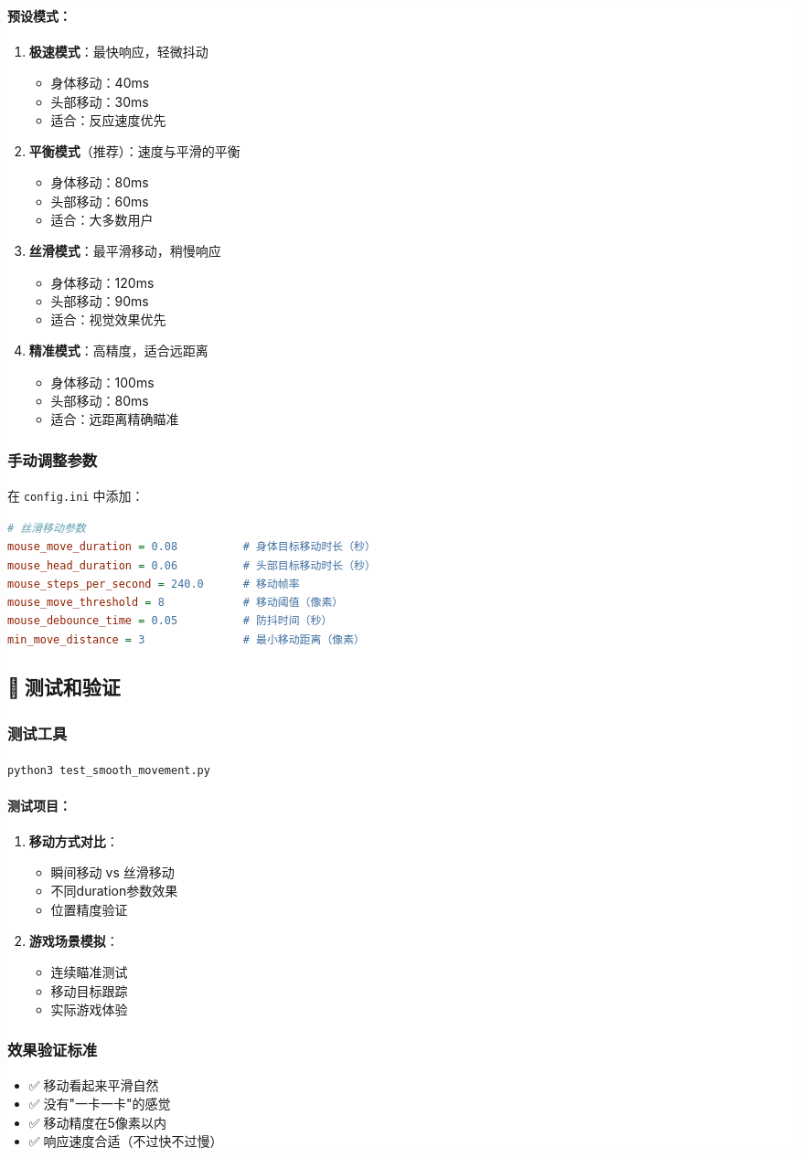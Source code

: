 #### 预设模式：
1. **极速模式**：最快响应，轻微抖动
   - 身体移动：40ms
   - 头部移动：30ms
   - 适合：反应速度优先

2. **平衡模式**（推荐）：速度与平滑的平衡
   - 身体移动：80ms
   - 头部移动：60ms
   - 适合：大多数用户

3. **丝滑模式**：最平滑移动，稍慢响应
   - 身体移动：120ms
   - 头部移动：90ms
   - 适合：视觉效果优先

4. **精准模式**：高精度，适合远距离
   - 身体移动：100ms
   - 头部移动：80ms
   - 适合：远距离精确瞄准

### 手动调整参数

在 `config.ini` 中添加：
```ini
# 丝滑移动参数
mouse_move_duration = 0.08          # 身体目标移动时长（秒）
mouse_head_duration = 0.06          # 头部目标移动时长（秒）
mouse_steps_per_second = 240.0      # 移动帧率
mouse_move_threshold = 8            # 移动阈值（像素）
mouse_debounce_time = 0.05          # 防抖时间（秒）
min_move_distance = 3               # 最小移动距离（像素）
```

## 🧪 测试和验证

### 测试工具
```bash
python3 test_smooth_movement.py
```

#### 测试项目：
1. **移动方式对比**：
   - 瞬间移动 vs 丝滑移动
   - 不同duration参数效果
   - 位置精度验证

2. **游戏场景模拟**：
   - 连续瞄准测试
   - 移动目标跟踪
   - 实际游戏体验

### 效果验证标准
- ✅ 移动看起来平滑自然
- ✅ 没有"一卡一卡"的感觉
- ✅ 移动精度在5像素以内
- ✅ 响应速度合适（不过快不过慢）
